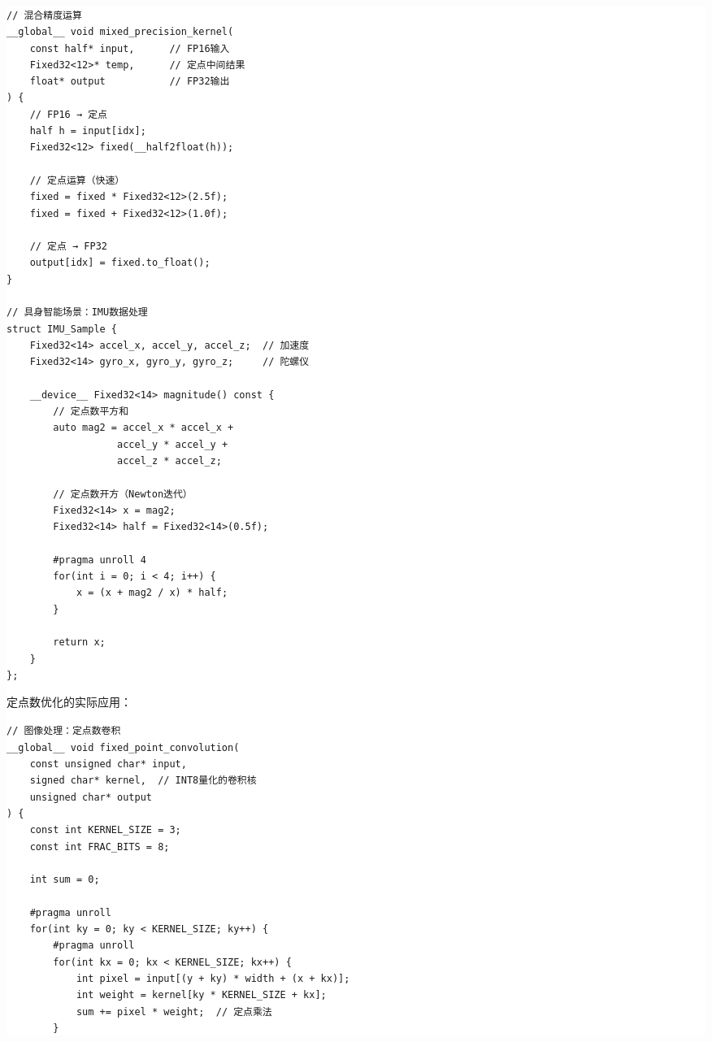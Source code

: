 ```cuda
// 混合精度运算
__global__ void mixed_precision_kernel(
    const half* input,      // FP16输入
    Fixed32<12>* temp,      // 定点中间结果
    float* output           // FP32输出
) {
    // FP16 → 定点
    half h = input[idx];
    Fixed32<12> fixed(__half2float(h));
    
    // 定点运算（快速）
    fixed = fixed * Fixed32<12>(2.5f);
    fixed = fixed + Fixed32<12>(1.0f);
    
    // 定点 → FP32
    output[idx] = fixed.to_float();
}

// 具身智能场景：IMU数据处理
struct IMU_Sample {
    Fixed32<14> accel_x, accel_y, accel_z;  // 加速度
    Fixed32<14> gyro_x, gyro_y, gyro_z;     // 陀螺仪
    
    __device__ Fixed32<14> magnitude() const {
        // 定点数平方和
        auto mag2 = accel_x * accel_x + 
                   accel_y * accel_y + 
                   accel_z * accel_z;
        
        // 定点数开方（Newton迭代）
        Fixed32<14> x = mag2;
        Fixed32<14> half = Fixed32<14>(0.5f);
        
        #pragma unroll 4
        for(int i = 0; i < 4; i++) {
            x = (x + mag2 / x) * half;
        }
        
        return x;
    }
};
```

定点数优化的实际应用：
```cuda
// 图像处理：定点数卷积
__global__ void fixed_point_convolution(
    const unsigned char* input,
    signed char* kernel,  // INT8量化的卷积核
    unsigned char* output
) {
    const int KERNEL_SIZE = 3;
    const int FRAC_BITS = 8;
    
    int sum = 0;
    
    #pragma unroll
    for(int ky = 0; ky < KERNEL_SIZE; ky++) {
        #pragma unroll
        for(int kx = 0; kx < KERNEL_SIZE; kx++) {
            int pixel = input[(y + ky) * width + (x + kx)];
            int weight = kernel[ky * KERNEL_SIZE + kx];
            sum += pixel * weight;  // 定点乘法
        }
```